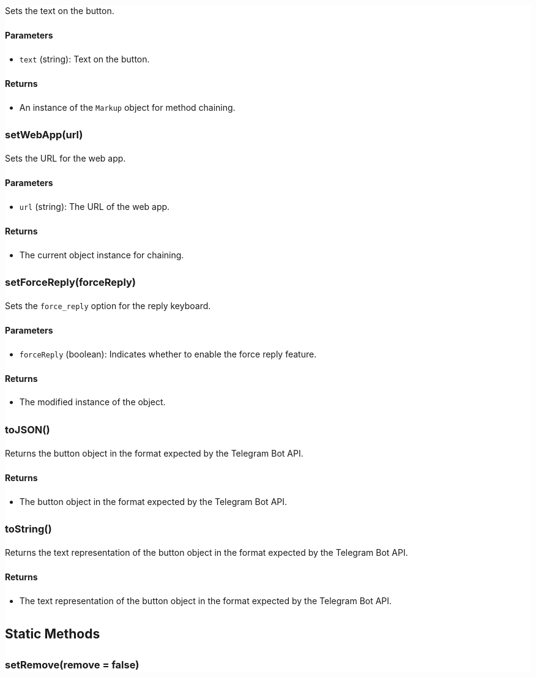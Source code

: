 Sets the text on the button.

#### Parameters

- `text` (string): Text on the button.

#### Returns

- An instance of the `Markup` object for method chaining.

### setWebApp(url)

Sets the URL for the web app.

#### Parameters

- `url` (string): The URL of the web app.

#### Returns

- The current object instance for chaining.

### setForceReply(forceReply)

Sets the `force_reply` option for the reply keyboard.

#### Parameters

- `forceReply` (boolean): Indicates whether to enable the force reply feature.

#### Returns

- The modified instance of the object.

### toJSON()

Returns the button object in the format expected by the Telegram Bot API.

#### Returns

- The button object in the format expected by the Telegram Bot API.

### toString()

Returns the text representation of the button object in the format expected by the Telegram Bot API.

#### Returns

- The text representation of the button object in the format expected by the Telegram Bot API.

## Static Methods

### setRemove(remove = false)
